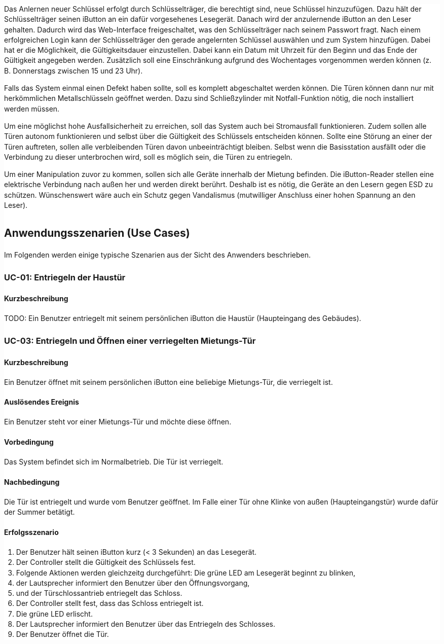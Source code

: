 Das Anlernen neuer Schlüssel erfolgt durch Schlüsselträger, die berechtigt sind, neue Schlüssel hinzuzufügen. Dazu hält der Schlüsselträger seinen iButton an ein dafür vorgesehenes Lesegerät. Danach wird der anzulernende iButton an den Leser gehalten. Dadurch wird das Web-Interface freigeschaltet, was den Schlüsselträger nach seinem Passwort fragt. Nach einem erfolgreichen Login kann der Schlüsselträger den gerade angelernten Schlüssel auswählen und zum System hinzufügen. Dabei hat er die Möglichkeit, die Gültigkeitsdauer einzustellen. Dabei kann ein Datum mit Uhrzeit für den Beginn und das Ende der Gültigkeit angegeben werden. Zusätzlich soll eine Einschränkung aufgrund des Wochentages vorgenommen werden können (z. B. Donnerstags zwischen 15 und 23 Uhr).

Falls das System einmal einen Defekt haben sollte, soll es komplett abgeschaltet werden können. Die Türen können dann nur mit herkömmlichen Metallschlüsseln geöffnet werden. Dazu sind Schließzylinder mit Notfall-Funktion nötig, die noch installiert werden müssen.

Um eine möglichst hohe Ausfallsicherheit zu erreichen, soll das System auch bei Stromausfall funktionieren. Zudem sollen alle Türen autonom funktionieren und selbst über die Gültigkeit des Schlüssels entscheiden können. Sollte eine Störung an einer der Türen auftreten, sollen alle verbleibenden Türen davon unbeeinträchtigt bleiben. Selbst wenn die Basisstation ausfällt oder die Verbindung zu dieser unterbrochen wird, soll es möglich sein, die Türen zu entriegeln.

Um einer Manipulation zuvor zu kommen, sollen sich alle Geräte innerhalb der Mietung befinden. Die iButton-Reader stellen eine elektrische Verbindung nach außen her und werden direkt berührt. Deshalb ist es nötig, die Geräte an den Lesern gegen ESD zu schützen. Wünschenswert wäre auch ein Schutz gegen Vandalismus (mutwilliger Anschluss einer hohen Spannung an den Leser).

<a name="h1-use-cases"></a>
## Anwendungsszenarien (Use Cases)
Im Folgenden werden einige typische Szenarien aus der Sicht des Anwenders beschrieben.

### UC-01: Entriegeln der Haustür

#### Kurzbeschreibung
TODO: Ein Benutzer entriegelt mit seinem persönlichen iButton die Haustür (Haupteingang des Gebäudes).

### UC-03: Entriegeln und Öffnen einer verriegelten Mietungs-Tür

#### Kurzbeschreibung
Ein Benutzer öffnet mit seinem persönlichen iButton eine beliebige Mietungs-Tür, die verriegelt ist.

#### Auslösendes Ereignis
Ein Benutzer steht vor einer Mietungs-Tür und möchte diese öffnen.

#### Vorbedingung
Das System befindet sich im Normalbetrieb. Die Tür ist verriegelt.

#### Nachbedingung
Die Tür ist entriegelt und wurde vom Benutzer geöffnet. Im Falle einer Tür ohne Klinke von außen (Haupteingangstür) wurde dafür der Summer betätigt.

#### Erfolgsszenario
1. Der Benutzer hält seinen iButton kurz (< 3 Sekunden) an das Lesegerät.
2. Der Controller stellt die Gültigkeit des Schlüssels fest.
3. Folgende Aktionen werden gleichzeitg durchgeführt: Die grüne LED am Lesegerät beginnt zu blinken,
4. der Lautsprecher informiert den Benutzer über den Öffnungsvorgang,
5. und der Türschlossantrieb entriegelt das Schloss.
6. Der Controller stellt fest, dass das Schloss entriegelt ist.
7. Die grüne LED erlischt.
8. Der Lautsprecher informiert den Benutzer über das Entriegeln des Schlosses.
9. Der Benutzer öffnet die Tür.
